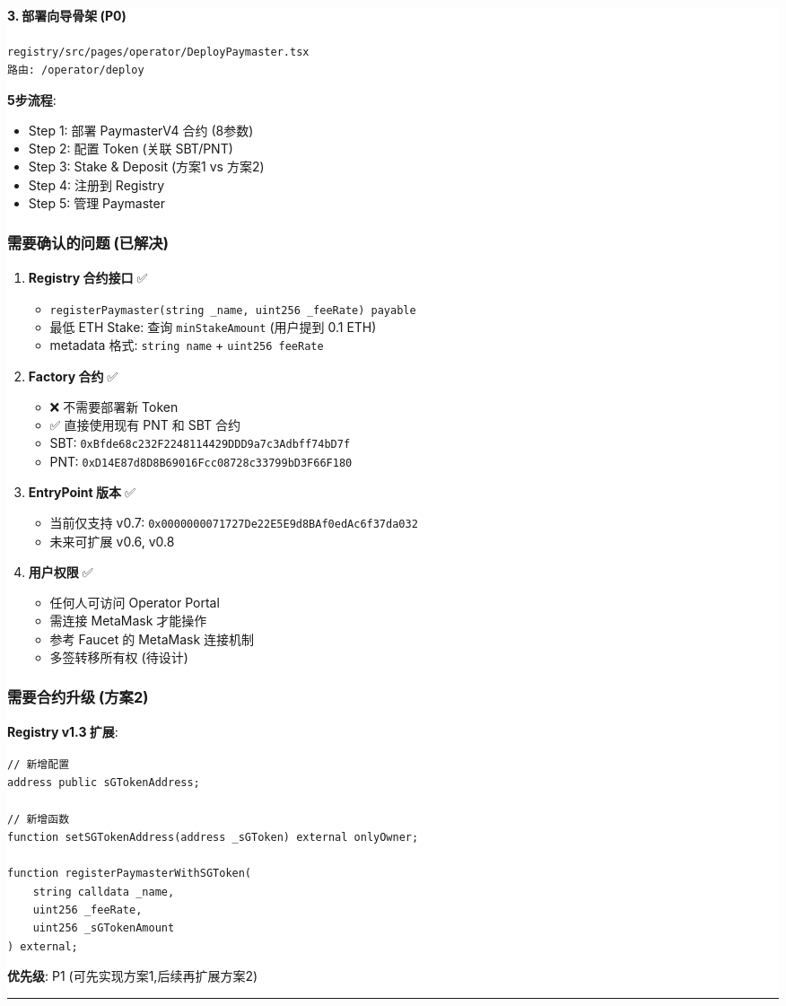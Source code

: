 #### 3. 部署向导骨架 (P0)
```bash
registry/src/pages/operator/DeployPaymaster.tsx
路由: /operator/deploy
```

**5步流程**:
- Step 1: 部署 PaymasterV4 合约 (8参数)
- Step 2: 配置 Token (关联 SBT/PNT)
- Step 3: Stake & Deposit (方案1 vs 方案2)
- Step 4: 注册到 Registry
- Step 5: 管理 Paymaster

### 需要确认的问题 (已解决)

1. **Registry 合约接口** ✅
   - `registerPaymaster(string _name, uint256 _feeRate) payable`
   - 最低 ETH Stake: 查询 `minStakeAmount` (用户提到 0.1 ETH)
   - metadata 格式: `string name` + `uint256 feeRate`

2. **Factory 合约** ✅
   - ❌ 不需要部署新 Token
   - ✅ 直接使用现有 PNT 和 SBT 合约
   - SBT: `0xBfde68c232F2248114429DDD9a7c3Adbff74bD7f`
   - PNT: `0xD14E87d8D8B69016Fcc08728c33799bD3F66F180`

3. **EntryPoint 版本** ✅
   - 当前仅支持 v0.7: `0x0000000071727De22E5E9d8BAf0edAc6f37da032`
   - 未来可扩展 v0.6, v0.8

4. **用户权限** ✅
   - 任何人可访问 Operator Portal
   - 需连接 MetaMask 才能操作
   - 参考 Faucet 的 MetaMask 连接机制
   - 多签转移所有权 (待设计)

### 需要合约升级 (方案2)

**Registry v1.3 扩展**:
```solidity
// 新增配置
address public sGTokenAddress;

// 新增函数
function setSGTokenAddress(address _sGToken) external onlyOwner;

function registerPaymasterWithSGToken(
    string calldata _name,
    uint256 _feeRate,
    uint256 _sGTokenAmount
) external;
```

**优先级**: P1 (可先实现方案1,后续再扩展方案2)

---